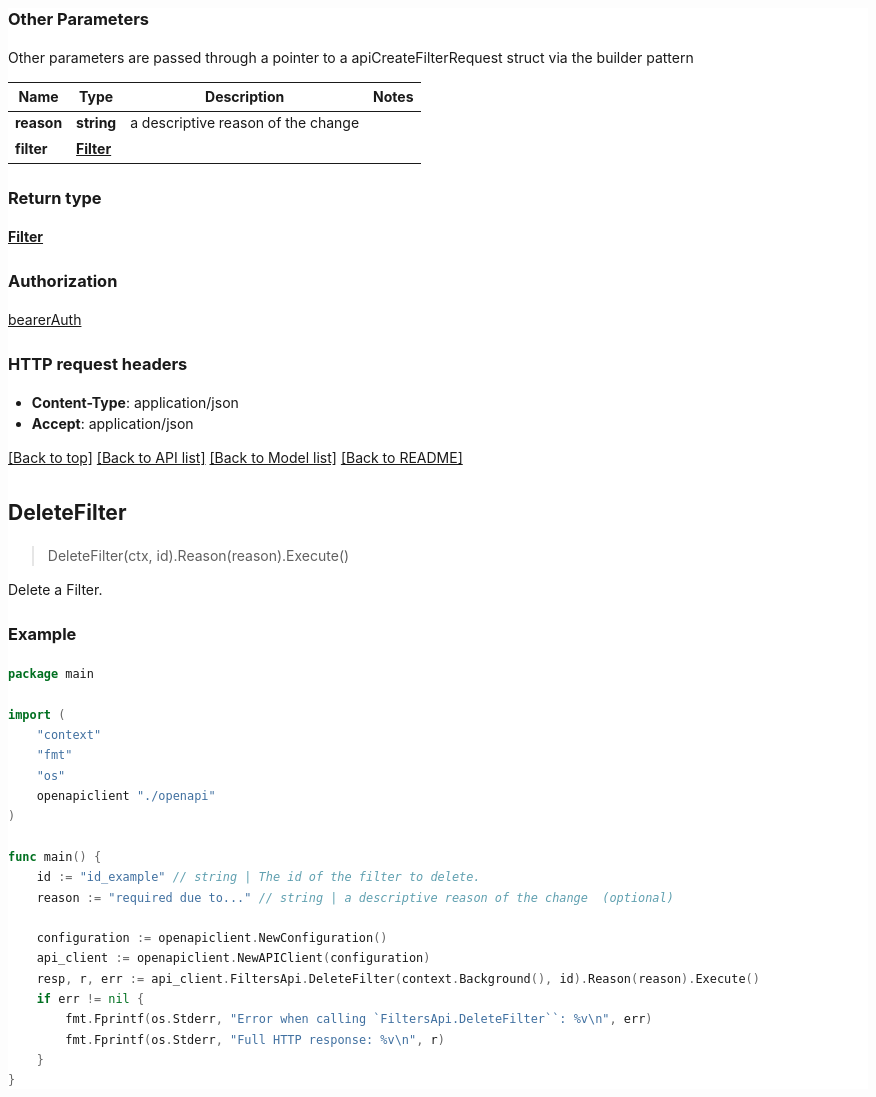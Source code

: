 

### Other Parameters

Other parameters are passed through a pointer to a apiCreateFilterRequest struct via the builder pattern


Name | Type | Description  | Notes
------------- | ------------- | ------------- | -------------
 **reason** | **string** | a descriptive reason of the change  | 
 **filter** | [**Filter**](Filter.md) |  | 

### Return type

[**Filter**](Filter.md)

### Authorization

[bearerAuth](../README.md#bearerAuth)

### HTTP request headers

- **Content-Type**: application/json
- **Accept**: application/json

[[Back to top]](#) [[Back to API list]](../README.md#documentation-for-api-endpoints)
[[Back to Model list]](../README.md#documentation-for-models)
[[Back to README]](../README.md)


## DeleteFilter

> DeleteFilter(ctx, id).Reason(reason).Execute()

Delete a Filter.

### Example

```go
package main

import (
    "context"
    "fmt"
    "os"
    openapiclient "./openapi"
)

func main() {
    id := "id_example" // string | The id of the filter to delete.
    reason := "required due to..." // string | a descriptive reason of the change  (optional)

    configuration := openapiclient.NewConfiguration()
    api_client := openapiclient.NewAPIClient(configuration)
    resp, r, err := api_client.FiltersApi.DeleteFilter(context.Background(), id).Reason(reason).Execute()
    if err != nil {
        fmt.Fprintf(os.Stderr, "Error when calling `FiltersApi.DeleteFilter``: %v\n", err)
        fmt.Fprintf(os.Stderr, "Full HTTP response: %v\n", r)
    }
}
```

